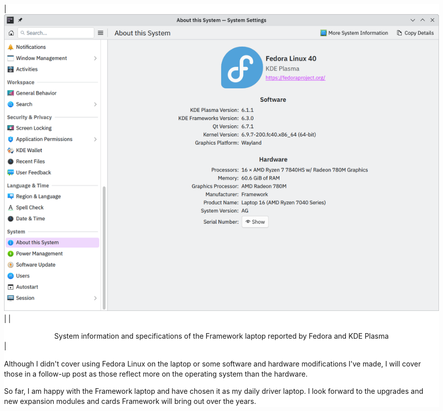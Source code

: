 | [![System information for the Framework Laptop 16 as reported by Fedora and KDE Plasma](/assets/images/framework-laptop/framework-laptop-16-fedora.png "System information for the Framework Laptop 16 as reported by Fedora and KDE Plasma")](/assets/images/framework-laptop/framework-laptop-16-fedora.png) |
| <center>System information and specifications of the Framework laptop reported by Fedora and KDE Plasma</center> |

Although I didn't cover using Fedora Linux on the laptop or some software and hardware modifications I've made, I will cover those in a follow-up post as those reflect more on the operating system than the hardware.

So far, I am happy with the Framework laptop and have chosen it as my daily driver laptop. I look forward to the upgrades and new expansion modules and cards Framework will bring out over the years.
